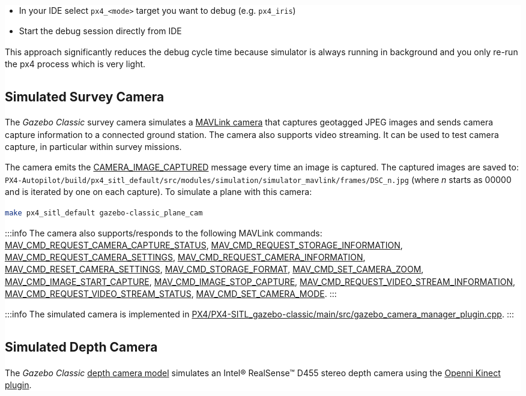 - In your IDE select `px4_<mode>` target you want to debug (e.g. `px4_iris`)

- Start the debug session directly from IDE

This approach significantly reduces the debug cycle time because simulator is always running in background and you only re-run the px4 process which is very light.

## Simulated Survey Camera

The _Gazebo Classic_ survey camera simulates a [MAVLink camera](https://mavlink.io/en/services/camera.html) that captures geotagged JPEG images and sends camera capture information to a connected ground station.
The camera also supports video streaming.
It can be used to test camera capture, in particular within survey missions.

The camera emits the [CAMERA_IMAGE_CAPTURED](https://mavlink.io/en/messages/common.html#CAMERA_IMAGE_CAPTURED) message every time an image is captured.
The captured images are saved to: `PX4-Autopilot/build/px4_sitl_default/src/modules/simulation/simulator_mavlink/frames/DSC_n.jpg` (where _n_ starts as 00000 and is iterated by one on each capture).
To simulate a plane with this camera:

```sh
make px4_sitl_default gazebo-classic_plane_cam
```

:::info
The camera also supports/responds to the following MAVLink commands: [MAV_CMD_REQUEST_CAMERA_CAPTURE_STATUS](https://mavlink.io/en/messages/common.html#MAV_CMD_REQUEST_CAMERA_CAPTURE_STATUS), [MAV_CMD_REQUEST_STORAGE_INFORMATION](https://mavlink.io/en/messages/common.html#MAV_CMD_REQUEST_STORAGE_INFORMATION), [MAV_CMD_REQUEST_CAMERA_SETTINGS](https://mavlink.io/en/messages/common.html#MAV_CMD_REQUEST_CAMERA_SETTINGS), [MAV_CMD_REQUEST_CAMERA_INFORMATION](https://mavlink.io/en/messages/common.html#MAV_CMD_REQUEST_CAMERA_INFORMATION), [MAV_CMD_RESET_CAMERA_SETTINGS](https://mavlink.io/en/messages/common.html#MAV_CMD_RESET_CAMERA_SETTINGS), [MAV_CMD_STORAGE_FORMAT](https://mavlink.io/en/messages/common.html#MAV_CMD_STORAGE_FORMAT), [MAV_CMD_SET_CAMERA_ZOOM](https://mavlink.io/en/messages/common.html#MAV_CMD_SET_CAMERA_ZOOM), [MAV_CMD_IMAGE_START_CAPTURE](https://mavlink.io/en/messages/common.html#MAV_CMD_IMAGE_START_CAPTURE), [MAV_CMD_IMAGE_STOP_CAPTURE](https://mavlink.io/en/messages/common.html#MAV_CMD_IMAGE_STOP_CAPTURE), [MAV_CMD_REQUEST_VIDEO_STREAM_INFORMATION](https://mavlink.io/en/messages/common.html#MAV_CMD_REQUEST_VIDEO_STREAM_INFORMATION), [MAV_CMD_REQUEST_VIDEO_STREAM_STATUS](https://mavlink.io/en/messages/common.html#MAV_CMD_REQUEST_VIDEO_STREAM_STATUS), [MAV_CMD_SET_CAMERA_MODE](https://mavlink.io/en/messages/common.html#MAV_CMD_SET_CAMERA_MODE).
:::

:::info
The simulated camera is implemented in [PX4/PX4-SITL_gazebo-classic/main/src/gazebo_camera_manager_plugin.cpp](https://github.com/PX4/PX4-SITL_gazebo-classic/blob/main/src/gazebo_camera_manager_plugin.cpp).
:::

## Simulated Depth Camera

The _Gazebo Classic_ [depth camera model](https://github.com/PX4/PX4-SITL_gazebo-classic/blob/main/models/depth_camera/depth_camera.sdf.jinja) simulates an Intel® RealSense™ D455 stereo depth camera using the [Openni Kinect plugin](https://classic.gazebosim.org/tutorials?tut=ros_gzplugins#OpenniKinect).
